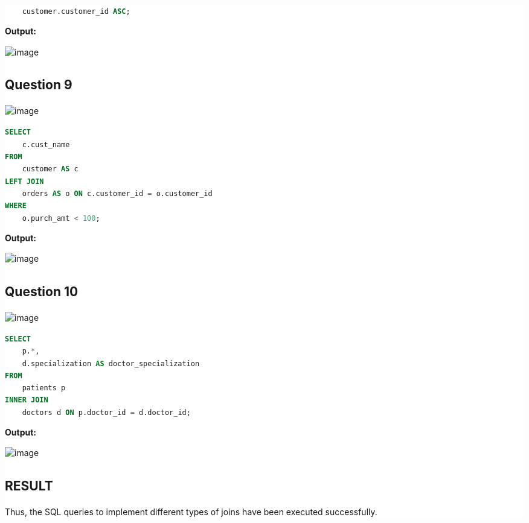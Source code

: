 ```sql
    customer.customer_id ASC;

```

**Output:**

![image](https://github.com/user-attachments/assets/a7738429-65bd-4075-8ba9-be52cc4ed452)


**Question 9**
---
![image](https://github.com/user-attachments/assets/684fc20d-630b-4d05-b923-ca3d25fab3d6)


```sql
SELECT 
    c.cust_name
FROM 
    customer AS c
LEFT JOIN 
    orders AS o ON c.customer_id = o.customer_id
WHERE 
    o.purch_amt < 100;

```

**Output:**

![image](https://github.com/user-attachments/assets/6ac2b3c5-cdbc-4763-8841-f6e70b87026b)


**Question 10**
---
![image](https://github.com/user-attachments/assets/2898f186-b890-4030-bf1b-1d10733cebaa)


```sql
SELECT 
    p.*, 
    d.specialization AS doctor_specialization
FROM 
    patients p
INNER JOIN 
    doctors d ON p.doctor_id = d.doctor_id;


```

**Output:**

![image](https://github.com/user-attachments/assets/f90a182e-cfd5-46ee-8ebf-af07046eb23d)



## RESULT
Thus, the SQL queries to implement different types of joins have been executed successfully.
